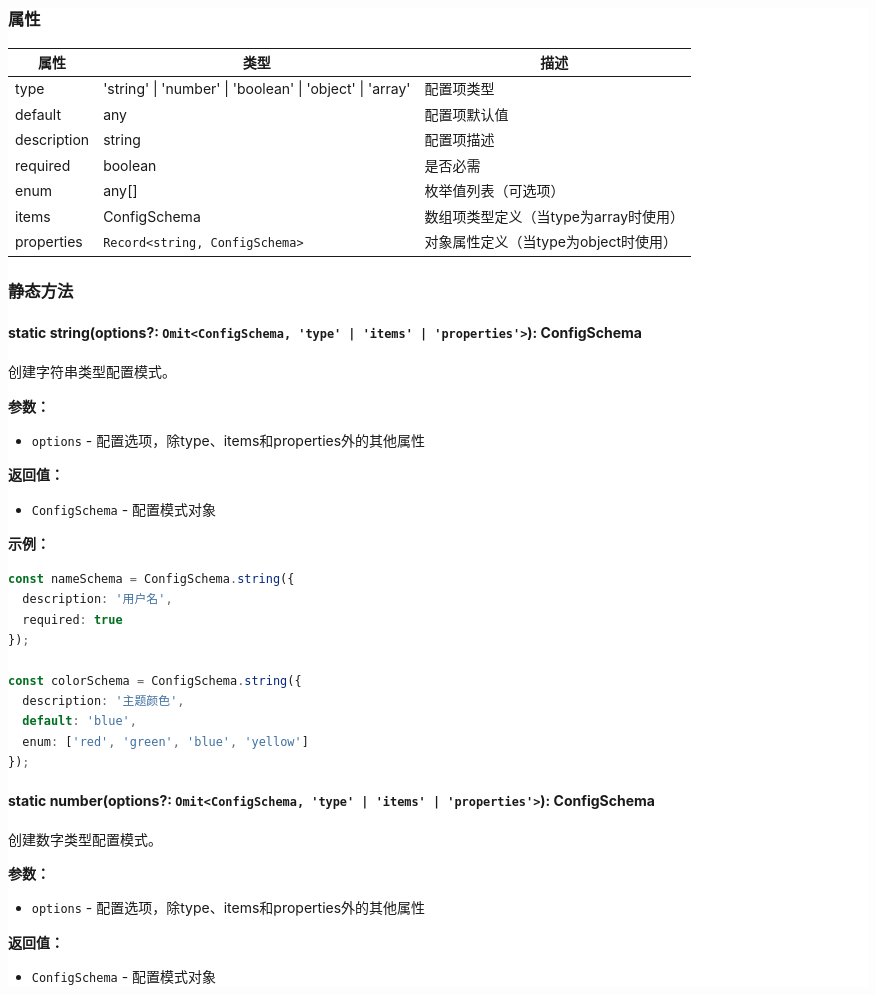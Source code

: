 ### 属性

| 属性 | 类型 | 描述 |
|------|------|------|
| type | 'string' \| 'number' \| 'boolean' \| 'object' \| 'array' | 配置项类型 |
| default | any | 配置项默认值 |
| description | string | 配置项描述 |
| required | boolean | 是否必需 |
| enum | any[] | 枚举值列表（可选项） |
| items | ConfigSchema | 数组项类型定义（当type为array时使用） |
| properties | `Record<string, ConfigSchema>` | 对象属性定义（当type为object时使用） |

### 静态方法

#### static string(options?: `Omit<ConfigSchema, 'type' | 'items' | 'properties'>`): ConfigSchema

创建字符串类型配置模式。

**参数：**
- `options` - 配置选项，除type、items和properties外的其他属性

**返回值：**
- `ConfigSchema` - 配置模式对象

**示例：**
```typescript
const nameSchema = ConfigSchema.string({
  description: '用户名',
  required: true
});

const colorSchema = ConfigSchema.string({
  description: '主题颜色',
  default: 'blue',
  enum: ['red', 'green', 'blue', 'yellow']
});
```

#### static number(options?: `Omit<ConfigSchema, 'type' | 'items' | 'properties'>`): ConfigSchema

创建数字类型配置模式。

**参数：**
- `options` - 配置选项，除type、items和properties外的其他属性

**返回值：**
- `ConfigSchema` - 配置模式对象
